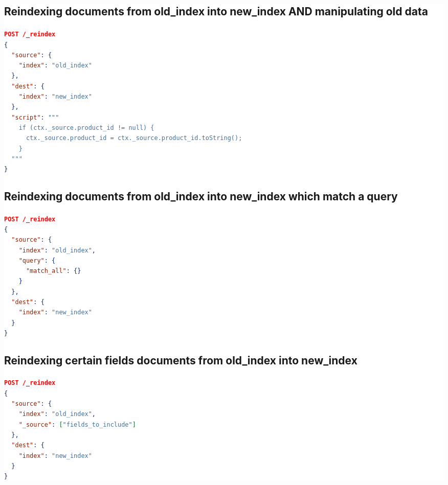 ## Reindexing documents from old_index into new_index AND manipulating old data

```json
POST /_reindex
{
  "source": {
    "index": "old_index"
  },
  "dest": {
    "index": "new_index"
  },
  "script": """
    if (ctx._source.product_id != null) {
      ctx._source.product_id = ctx._source.product_id.toString();
    }
  """
}
```

## Reindexing documents from old_index into new_index which match a query

```json
POST /_reindex
{
  "source": {
    "index": "old_index",
    "query": {
      "match_all": {}
    }
  },
  "dest": {
    "index": "new_index"
  }
}
```

## Reindexing certain fields documents from old_index into new_index

```json
POST /_reindex
{
  "source": {
    "index": "old_index",
    "_source": ["fields_to_include"]
  },
  "dest": {
    "index": "new_index"
  }
}
```
